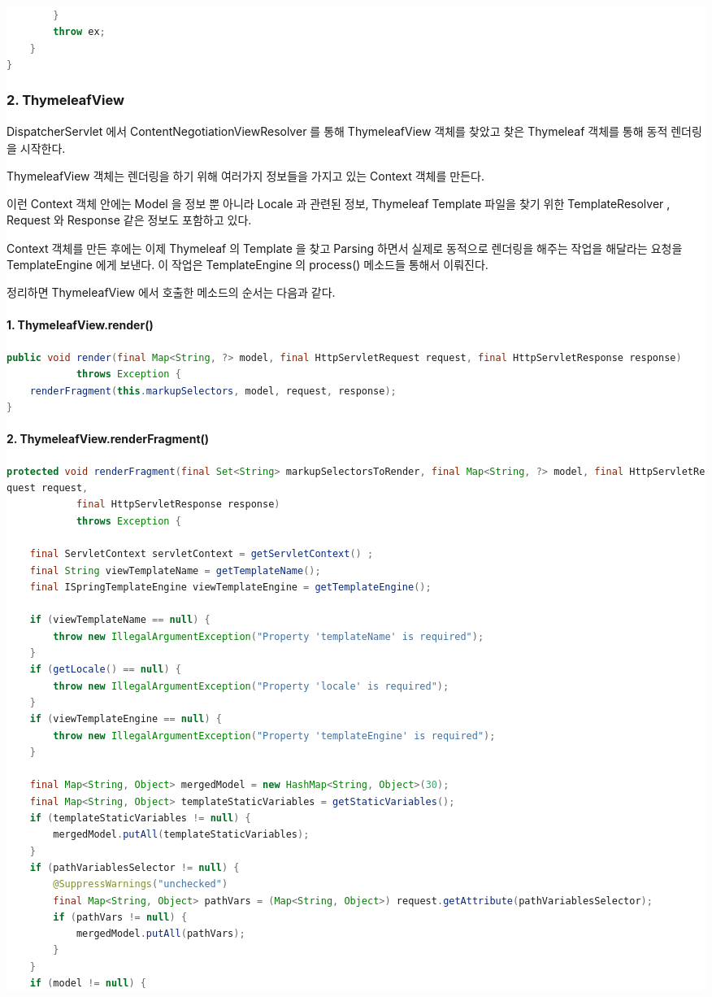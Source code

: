 ````java
        }
        throw ex;
    }
}
````

### 2. ThymeleafView 

DispatcherServlet 에서 ContentNegotiationViewResolver 를 통해 ThymeleafView 객체를 찾았고 찾은 Thymeleaf 객체를 통해 동적 렌더링을 시작한다. 

ThymeleafView 객체는 렌더링을 하기 위해 여러가지 정보들을 가지고 있는 Context 객체를 만든다. 

이런 Context 객체 안에는 Model 을 정보 뿐 아니라 Locale 과 관련된 정보, Thymeleaf Template 파일을 찾기 위한 TemplateResolver , Request 와 Response 같은 정보도 포함하고 있다. 

Context 객체를 만든 후에는 이제 Thymeleaf 의 Template 을 찾고 Parsing 하면서 실제로 동적으로 렌더링을 해주는 작업을 해달라는 요청을TemplateEngine 에게 보낸다. 이 작업은 TemplateEngine 의 process() 메소드들 통해서 이뤄진다. 

정리하면 ThymeleafView 에서 호출한 메소드의 순서는 다음과 같다. 

#### 1. ThymeleafView.render() 

```java
public void render(final Map<String, ?> model, final HttpServletRequest request, final HttpServletResponse response)
            throws Exception {
    renderFragment(this.markupSelectors, model, request, response);
}
```

#### 2. ThymeleafView.renderFragment() 

```java
protected void renderFragment(final Set<String> markupSelectorsToRender, final Map<String, ?> model, final HttpServletRequest request,
            final HttpServletResponse response)
            throws Exception {

    final ServletContext servletContext = getServletContext() ;
    final String viewTemplateName = getTemplateName();
    final ISpringTemplateEngine viewTemplateEngine = getTemplateEngine();

    if (viewTemplateName == null) {
        throw new IllegalArgumentException("Property 'templateName' is required");
    }
    if (getLocale() == null) {
        throw new IllegalArgumentException("Property 'locale' is required");
    }
    if (viewTemplateEngine == null) {
        throw new IllegalArgumentException("Property 'templateEngine' is required");
    }

    final Map<String, Object> mergedModel = new HashMap<String, Object>(30);
    final Map<String, Object> templateStaticVariables = getStaticVariables();
    if (templateStaticVariables != null) {
        mergedModel.putAll(templateStaticVariables);
    }
    if (pathVariablesSelector != null) {
        @SuppressWarnings("unchecked")
        final Map<String, Object> pathVars = (Map<String, Object>) request.getAttribute(pathVariablesSelector);
        if (pathVars != null) {
            mergedModel.putAll(pathVars);
        }
    }
    if (model != null) {
```